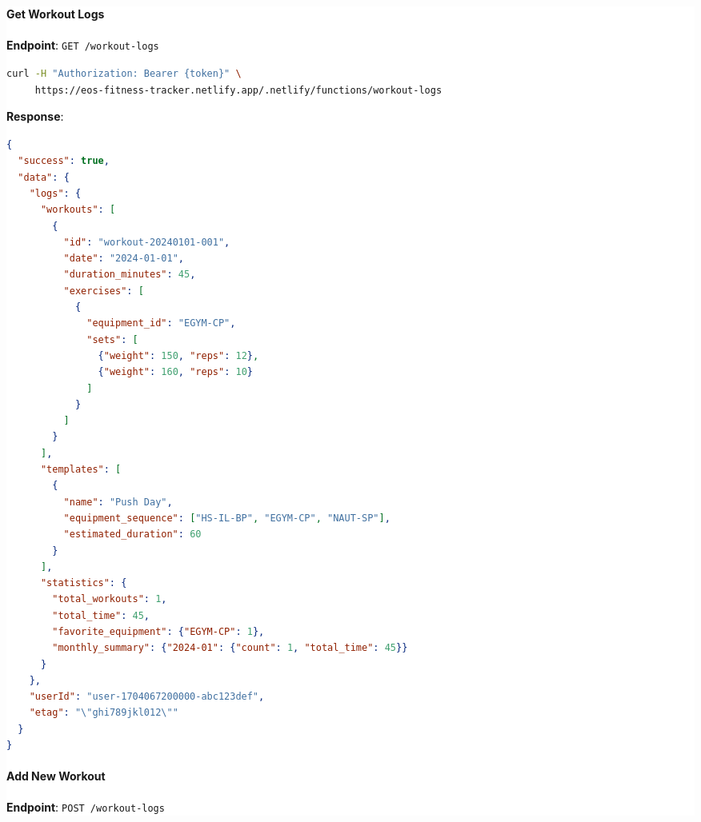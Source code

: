 #### Get Workout Logs
**Endpoint**: `GET /workout-logs`

```bash
curl -H "Authorization: Bearer {token}" \
     https://eos-fitness-tracker.netlify.app/.netlify/functions/workout-logs
```

**Response**:
```json
{
  "success": true,
  "data": {
    "logs": {
      "workouts": [
        {
          "id": "workout-20240101-001",
          "date": "2024-01-01",
          "duration_minutes": 45,
          "exercises": [
            {
              "equipment_id": "EGYM-CP",
              "sets": [
                {"weight": 150, "reps": 12},
                {"weight": 160, "reps": 10}
              ]
            }
          ]
        }
      ],
      "templates": [
        {
          "name": "Push Day",
          "equipment_sequence": ["HS-IL-BP", "EGYM-CP", "NAUT-SP"],
          "estimated_duration": 60
        }
      ],
      "statistics": {
        "total_workouts": 1,
        "total_time": 45,
        "favorite_equipment": {"EGYM-CP": 1},
        "monthly_summary": {"2024-01": {"count": 1, "total_time": 45}}
      }
    },
    "userId": "user-1704067200000-abc123def",
    "etag": "\"ghi789jkl012\""
  }
}
```

#### Add New Workout
**Endpoint**: `POST /workout-logs`

